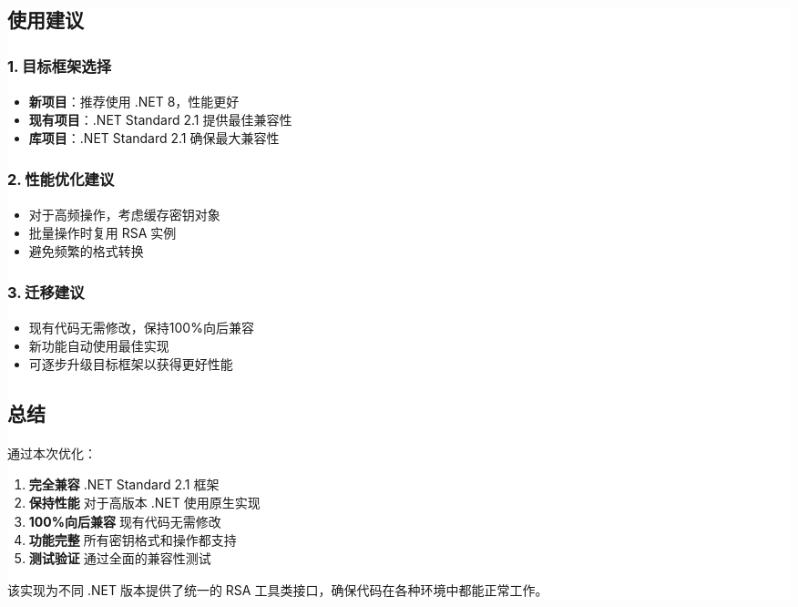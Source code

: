 ## 使用建议

### 1. 目标框架选择
- **新项目**：推荐使用 .NET 8，性能更好
- **现有项目**：.NET Standard 2.1 提供最佳兼容性
- **库项目**：.NET Standard 2.1 确保最大兼容性

### 2. 性能优化建议
- 对于高频操作，考虑缓存密钥对象
- 批量操作时复用 RSA 实例
- 避免频繁的格式转换

### 3. 迁移建议
- 现有代码无需修改，保持100%向后兼容
- 新功能自动使用最佳实现
- 可逐步升级目标框架以获得更好性能

## 总结

通过本次优化：

1. **完全兼容** .NET Standard 2.1 框架
2. **保持性能** 对于高版本 .NET 使用原生实现
3. **100%向后兼容** 现有代码无需修改
4. **功能完整** 所有密钥格式和操作都支持
5. **测试验证** 通过全面的兼容性测试

该实现为不同 .NET 版本提供了统一的 RSA 工具类接口，确保代码在各种环境中都能正常工作。